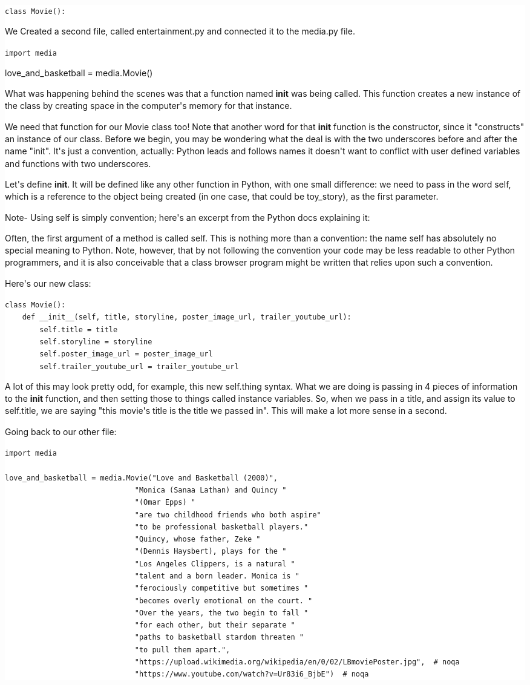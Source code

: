     class Movie():

We Created a second file, called entertainment.py and connected it to the media.py file.

    import media

love_and_basketball = media.Movie()

What was happening behind the scenes was that a function named __init__ was being called. This function creates a new instance of the class by creating space in the computer's memory for that instance.

We need that function for our Movie class too! Note that another word for that __init__ function is the constructor, 
since it "constructs" an instance of our class. Before we begin, you may be wondering what the deal is with the two
underscores before and after the name "init". It's just a convention, actually: 
Python leads and follows names it doesn't want to conflict with user defined variables and functions 
with two underscores.

Let's define __init__. It will be defined like any other function in Python, with one small difference: we need to pass in the word self, which is a reference to the object being created (in one case, that could be toy_story), as the first parameter.

Note- Using self is simply convention; here's an excerpt from the Python docs explaining it:

Often, the first argument of a method is called self. 
This is nothing more than a convention: the name self has absolutely no special meaning to Python. 
Note, however, that by not following the convention your code may be less readable to other Python programmers, 
and it is also conceivable that a class browser program might be written that relies upon such a convention.

Here's our new class:

    class Movie():
        def __init__(self, title, storyline, poster_image_url, trailer_youtube_url):
            self.title = title
            self.storyline = storyline
            self.poster_image_url = poster_image_url
            self.trailer_youtube_url = trailer_youtube_url

A lot of this may look pretty odd, for example, this new self.thing syntax. 
What we are doing is passing in 4 pieces of information to the __init__ function, and 
then setting those to things called instance variables. So, when we pass in a title, and 
assign its value to self.title, we are saying "this movie's title is the title we passed in". 
This will make a lot more sense in a second.

Going back to our other file:

    import media
    
    love_and_basketball = media.Movie("Love and Basketball (2000)",
                                  "Monica (Sanaa Lathan) and Quincy "
                                  "(Omar Epps) "
                                  "are two childhood friends who both aspire"
                                  "to be professional basketball players."
                                  "Quincy, whose father, Zeke "
                                  "(Dennis Haysbert), plays for the "
                                  "Los Angeles Clippers, is a natural "
                                  "talent and a born leader. Monica is "
                                  "ferociously competitive but sometimes "
                                  "becomes overly emotional on the court. "
                                  "Over the years, the two begin to fall "
                                  "for each other, but their separate "
                                  "paths to basketball stardom threaten "
                                  "to pull them apart.",
                                  "https://upload.wikimedia.org/wikipedia/en/0/02/LBmoviePoster.jpg",  # noqa
                                  "https://www.youtube.com/watch?v=Ur83i6_BjbE")  # noqa